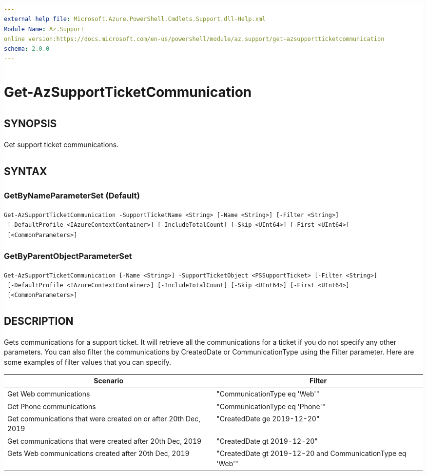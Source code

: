 ```yaml
---
external help file: Microsoft.Azure.PowerShell.Cmdlets.Support.dll-Help.xml
Module Name: Az.Support
online version:https://docs.microsoft.com/en-us/powershell/module/az.support/get-azsupportticketcommunication
schema: 2.0.0
---
```


# Get-AzSupportTicketCommunication

## SYNOPSIS
Get support ticket communications.

## SYNTAX

### GetByNameParameterSet (Default)
```
Get-AzSupportTicketCommunication -SupportTicketName <String> [-Name <String>] [-Filter <String>]
 [-DefaultProfile <IAzureContextContainer>] [-IncludeTotalCount] [-Skip <UInt64>] [-First <UInt64>]
 [<CommonParameters>]
```

### GetByParentObjectParameterSet
```
Get-AzSupportTicketCommunication [-Name <String>] -SupportTicketObject <PSSupportTicket> [-Filter <String>]
 [-DefaultProfile <IAzureContextContainer>] [-IncludeTotalCount] [-Skip <UInt64>] [-First <UInt64>]
 [<CommonParameters>]
```

## DESCRIPTION
Gets communications for a support ticket. It will retrieve all the communications for a ticket if you do not specify any other parameters. You can also filter the communications by CreatedDate or CommunicationType using the Filter parameter. Here are some examples of filter values that you can specify.


| Scenario                                                        | Filter                                                     |
|-----------------------------------------------------------------|------------------------------------------------------------|
| Get Web communications                                          | "CommunicationType eq 'Web'"                               |
| Get Phone communications                                        | "CommunicationType eq 'Phone'"                             |
| Get communications that were created on or after 20th Dec, 2019 | "CreatedDate ge 2019-12-20"                                |
| Get communications that were created after 20th Dec, 2019       | "CreatedDate gt 2019-12-20"                                |
| Gets Web communications created after 20th Dec, 2019            | "CreatedDate gt 2019-12-20 and CommunicationType eq 'Web'" |
